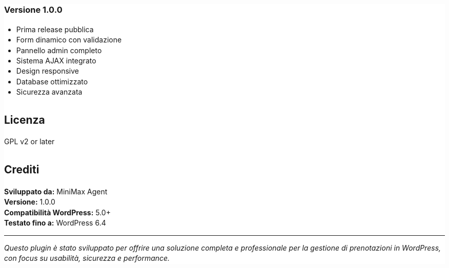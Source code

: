 ### Versione 1.0.0
- Prima release pubblica
- Form dinamico con validazione
- Pannello admin completo
- Sistema AJAX integrato
- Design responsive
- Database ottimizzato
- Sicurezza avanzata

## Licenza

GPL v2 or later

## Crediti

**Sviluppato da:** MiniMax Agent  
**Versione:** 1.0.0  
**Compatibilità WordPress:** 5.0+  
**Testato fino a:** WordPress 6.4  

---

*Questo plugin è stato sviluppato per offrire una soluzione completa e professionale per la gestione di prenotazioni in WordPress, con focus su usabilità, sicurezza e performance.*
